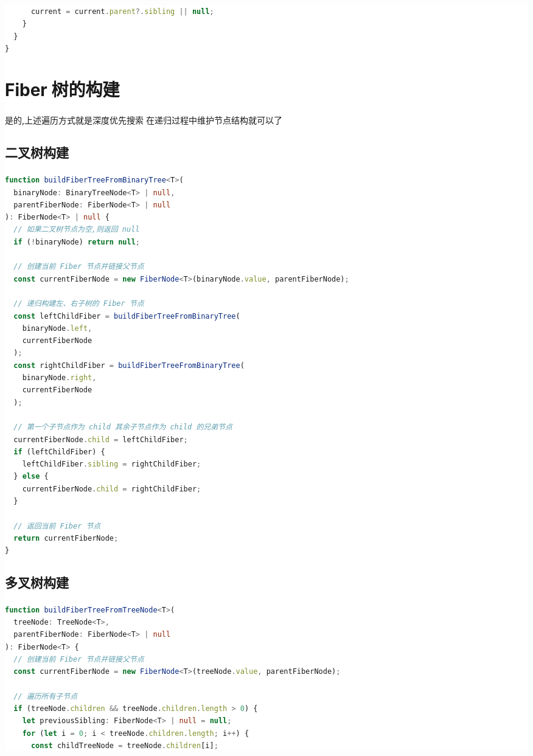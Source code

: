 ```typescript
      current = current.parent?.sibling || null;
    }
  }
}
```

# Fiber 树的构建

是的,上述遍历方式就是深度优先搜索
在递归过程中维护节点结构就可以了

## 二叉树构建

```typescript
function buildFiberTreeFromBinaryTree<T>(
  binaryNode: BinaryTreeNode<T> | null,
  parentFiberNode: FiberNode<T> | null
): FiberNode<T> | null {
  // 如果二叉树节点为空,则返回 null
  if (!binaryNode) return null;

  // 创建当前 Fiber 节点并链接父节点
  const currentFiberNode = new FiberNode<T>(binaryNode.value, parentFiberNode);

  // 递归构建左、右子树的 Fiber 节点
  const leftChildFiber = buildFiberTreeFromBinaryTree(
    binaryNode.left,
    currentFiberNode
  );
  const rightChildFiber = buildFiberTreeFromBinaryTree(
    binaryNode.right,
    currentFiberNode
  );

  // 第一个子节点作为 child 其余子节点作为 child 的兄弟节点
  currentFiberNode.child = leftChildFiber;
  if (leftChildFiber) {
    leftChildFiber.sibling = rightChildFiber;
  } else {
    currentFiberNode.child = rightChildFiber;
  }

  // 返回当前 Fiber 节点
  return currentFiberNode;
}
```

## 多叉树构建

```typescript
function buildFiberTreeFromTreeNode<T>(
  treeNode: TreeNode<T>,
  parentFiberNode: FiberNode<T> | null
): FiberNode<T> {
  // 创建当前 Fiber 节点并链接父节点
  const currentFiberNode = new FiberNode<T>(treeNode.value, parentFiberNode);

  // 遍历所有子节点
  if (treeNode.children && treeNode.children.length > 0) {
    let previousSibling: FiberNode<T> | null = null;
    for (let i = 0; i < treeNode.children.length; i++) {
      const childTreeNode = treeNode.children[i];
```